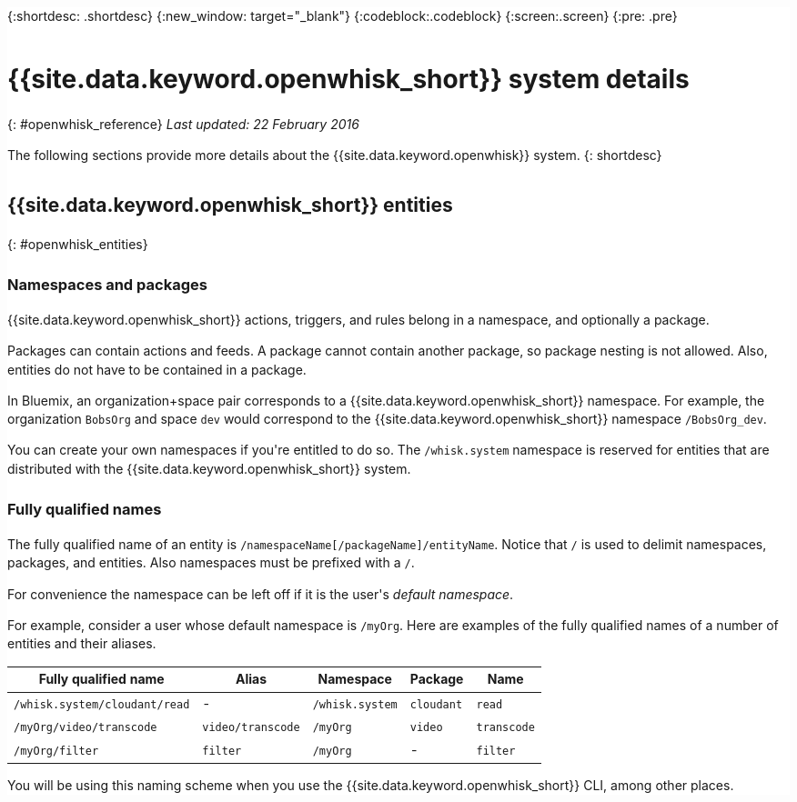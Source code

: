 {:shortdesc: .shortdesc}
{:new_window: target="_blank"}
{:codeblock:.codeblock}
{:screen:.screen}
{:pre: .pre}

# {{site.data.keyword.openwhisk_short}} system details
{: #openwhisk_reference}
*Last updated: 22 February 2016*

The following sections provide more details about the {{site.data.keyword.openwhisk}} system.
{: shortdesc}

## {{site.data.keyword.openwhisk_short}} entities
{: #openwhisk_entities}

### Namespaces and packages

{{site.data.keyword.openwhisk_short}} actions, triggers, and rules belong in a namespace, and optionally a package.

Packages can contain actions and feeds. A package cannot contain another package, so package nesting is not allowed. Also, entities do not have to be contained in a package.

In Bluemix, an organization+space pair corresponds to a {{site.data.keyword.openwhisk_short}} namespace. For example, the organization `BobsOrg` and space `dev` would correspond to the {{site.data.keyword.openwhisk_short}} namespace `/BobsOrg_dev`.

You can create your own namespaces if you're entitled to do so. The `/whisk.system` namespace is reserved for entities that are distributed with the {{site.data.keyword.openwhisk_short}} system.


### Fully qualified names

The fully qualified name of an entity is
`/namespaceName[/packageName]/entityName`. Notice that `/` is used to delimit
namespaces, packages, and entities. Also namespaces must be prefixed with a `/`.

For convenience the namespace can be left off if it is the user's *default
namespace*.

For example, consider a user whose default namespace is `/myOrg`. Here are
examples of the fully qualified names of a number of entities and their aliases.

| Fully qualified name | Alias | Namespace | Package | Name |
| --- | --- | --- | --- | --- |
| `/whisk.system/cloudant/read` | - | `/whisk.system` | `cloudant` | `read` |
| `/myOrg/video/transcode` | `video/transcode` | `/myOrg` | `video` | `transcode` |
| `/myOrg/filter` | `filter` | `/myOrg` | - | `filter` |

You will be using this naming scheme when you use the {{site.data.keyword.openwhisk_short}} CLI, among other places.
